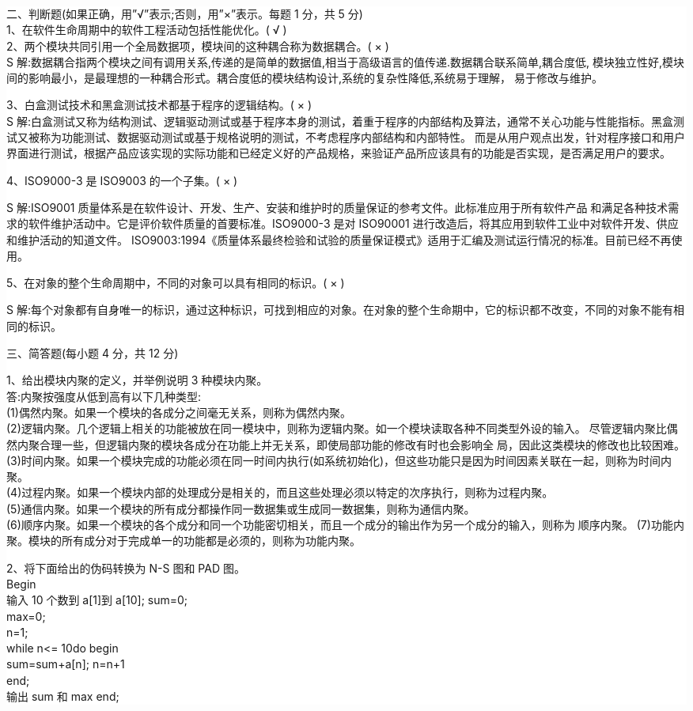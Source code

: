 二、判断题(如果正确，用”√”表示;否则，用”×”表示。每题 1 分，共 5 分)   
1、在软件生命周期中的软件工程活动包括性能优化。( √ )   
2、两个模块共同引用一个全局数据项，模块间的这种耦合称为数据耦合。( × )  
S 解:数据耦合指两个模块之间有调用关系,传递的是简单的数据值,相当于高级语言的值传递.数据耦合联系简单,耦合度低, 模块独立性好,模块间的影响最小，是最理想的一种耦合形式。耦合度低的模块结构设计,系统的复杂性降低,系统易于理解， 易于修改与维护。  

3、白盒测试技术和黑盒测试技术都基于程序的逻辑结构。( × )  
S 解:白盒测试又称为结构测试、逻辑驱动测试或基于程序本身的测试，着重于程序的内部结构及算法，通常不关心功能与性能指标。黑盒测试又被称为功能测试、数据驱动测试或基于规格说明的测试，不考虑程序内部结构和内部特性。 而是从用户观点出发，针对程序接口和用户界面进行测试，根据产品应该实现的实际功能和已经定义好的产品规格，来验证产品所应该具有的功能是否实现，是否满足用户的要求。  

4、ISO9000-3 是 ISO9003 的一个子集。( × )  

S 解:ISO9001 质量体系是在软件设计、开发、生产、安装和维护时的质量保证的参考文件。此标准应用于所有软件产品 和满足各种技术需求的软件维护活动中。它是评价软件质量的首要标准。ISO9000-3 是对 ISO90001 进行改造后，将其应用到软件工业中对软件开发、供应和维护活动的知道文件。 ISO9003:1994《质量体系最终检验和试验的质量保证模式》适用于汇编及测试运行情况的标准。目前已经不再使用。   

5、在对象的整个生命周期中，不同的对象可以具有相同的标识。( × )  

S 解:每个对象都有自身唯一的标识，通过这种标识，可找到相应的对象。在对象的整个生命期中，它的标识都不改变，不同的对象不能有相同的标识。   

三、简答题(每小题 4 分，共 12 分)  

1、给出模块内聚的定义，并举例说明 3 种模块内聚。  
答:内聚按强度从低到高有以下几种类型:  
(1)偶然内聚。如果一个模块的各成分之间毫无关系，则称为偶然内聚。   
(2)逻辑内聚。几个逻辑上相关的功能被放在同一模块中，则称为逻辑内聚。如一个模块读取各种不同类型外设的输入。 尽管逻辑内聚比偶然内聚合理一些，但逻辑内聚的模块各成分在功能上并无关系，即使局部功能的修改有时也会影响全 局，因此这类模块的修改也比较困难。   
(3)时间内聚。如果一个模块完成的功能必须在同一时间内执行(如系统初始化)，但这些功能只是因为时间因素关联在一起，则称为时间内聚。   
(4)过程内聚。如果一个模块内部的处理成分是相关的，而且这些处理必须以特定的次序执行，则称为过程内聚。   
(5)通信内聚。如果一个模块的所有成分都操作同一数据集或生成同一数据集，则称为通信内聚。   
(6)顺序内聚。如果一个模块的各个成分和同一个功能密切相关，而且一个成分的输出作为另一个成分的输入，则称为 顺序内聚。
(7)功能内聚。模块的所有成分对于完成单一的功能都是必须的，则称为功能内聚。


2、将下面给出的伪码转换为 N-S 图和 PAD 图。   
Begin  
输入 10 个数到 a[1]到 a[10]; sum=0;  
max=0;  
n=1;  
while n<= 10do begin  
sum=sum+a[n]; n=n+1  
end;  
输出 sum 和 max end;  
